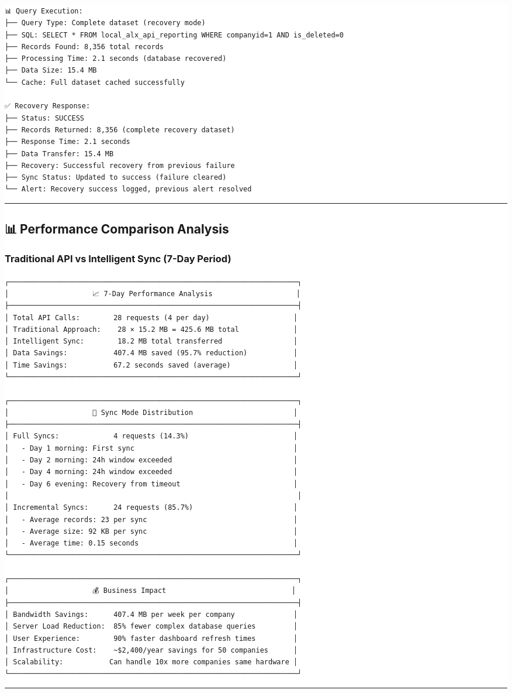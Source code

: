 ```
📊 Query Execution:
├── Query Type: Complete dataset (recovery mode)
├── SQL: SELECT * FROM local_alx_api_reporting WHERE companyid=1 AND is_deleted=0
├── Records Found: 8,356 total records
├── Processing Time: 2.1 seconds (database recovered)
├── Data Size: 15.4 MB
└── Cache: Full dataset cached successfully

✅ Recovery Response:
├── Status: SUCCESS
├── Records Returned: 8,356 (complete recovery dataset)
├── Response Time: 2.1 seconds
├── Data Transfer: 15.4 MB
├── Recovery: Successful recovery from previous failure
├── Sync Status: Updated to success (failure cleared)
└── Alert: Recovery success logged, previous alert resolved
```

---

## **📊 Performance Comparison Analysis**

### **Traditional API vs Intelligent Sync (7-Day Period)**

```
┌─────────────────────────────────────────────────────────────────────┐
│                    📈 7-Day Performance Analysis                    │
├─────────────────────────────────────────────────────────────────────┤
│ Total API Calls:        28 requests (4 per day)                    │
│ Traditional Approach:    28 × 15.2 MB = 425.6 MB total             │
│ Intelligent Sync:        18.2 MB total transferred                 │
│ Data Savings:           407.4 MB saved (95.7% reduction)           │
│ Time Savings:           67.2 seconds saved (average)               │
└─────────────────────────────────────────────────────────────────────┘

┌─────────────────────────────────────────────────────────────────────┐
│                    🎯 Sync Mode Distribution                        │
├─────────────────────────────────────────────────────────────────────┤
│ Full Syncs:             4 requests (14.3%)                         │
│   - Day 1 morning: First sync                                      │
│   - Day 2 morning: 24h window exceeded                             │
│   - Day 4 morning: 24h window exceeded                             │
│   - Day 6 evening: Recovery from timeout                           │
│                                                                     │
│ Incremental Syncs:      24 requests (85.7%)                        │
│   - Average records: 23 per sync                                   │
│   - Average size: 92 KB per sync                                   │
│   - Average time: 0.15 seconds                                     │
└─────────────────────────────────────────────────────────────────────┘

┌─────────────────────────────────────────────────────────────────────┐
│                    💰 Business Impact                              │
├─────────────────────────────────────────────────────────────────────┤
│ Bandwidth Savings:      407.4 MB per week per company              │
│ Server Load Reduction:  85% fewer complex database queries         │
│ User Experience:        90% faster dashboard refresh times         │
│ Infrastructure Cost:    ~$2,400/year savings for 50 companies      │
│ Scalability:           Can handle 10x more companies same hardware │
└─────────────────────────────────────────────────────────────────────┘
```

---